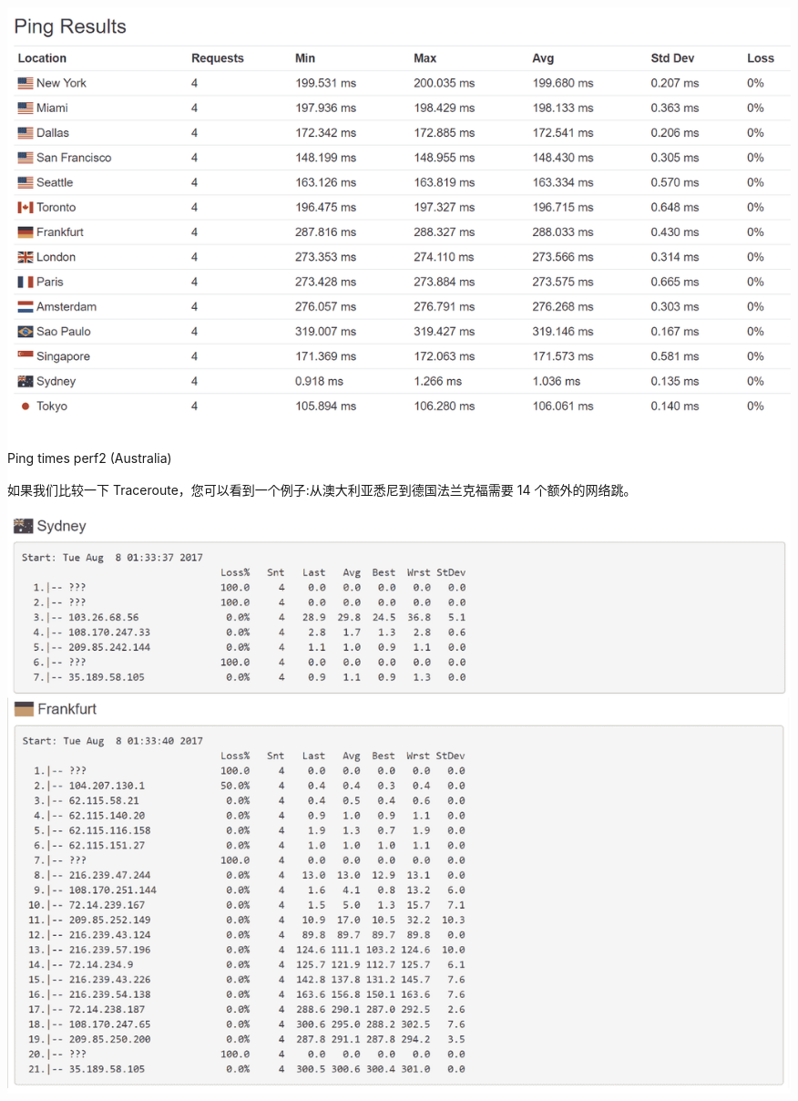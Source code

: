 ![Ping times perf2](img/172b2bd267dff1fb13ed6a3ce40bd073.png)

Ping times perf2 (Australia)



如果我们比较一下 Traceroute，您可以看到一个例子:从澳大利亚悉尼到德国法兰克福需要 14 个额外的网络跳。

![Traceroute perf2](img/d6cd8ee724b7ac571a87f62ab64d6f37.png)
